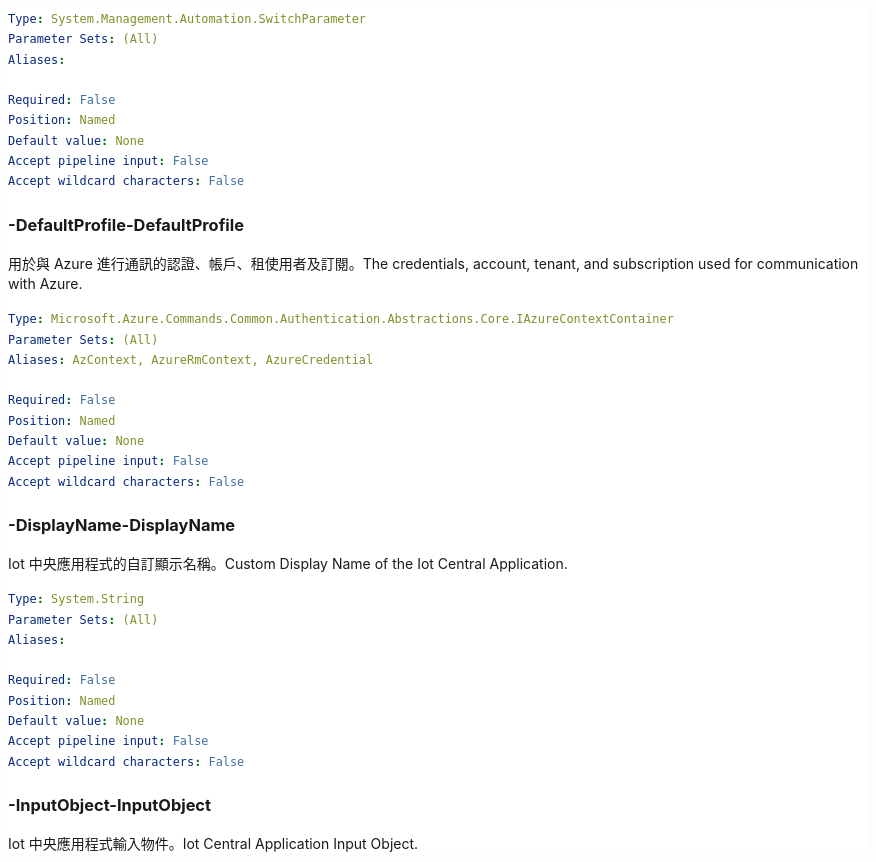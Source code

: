 ```yaml
Type: System.Management.Automation.SwitchParameter
Parameter Sets: (All)
Aliases:

Required: False
Position: Named
Default value: None
Accept pipeline input: False
Accept wildcard characters: False
```

### <span data-ttu-id="f9b74-126">-DefaultProfile</span><span class="sxs-lookup"><span data-stu-id="f9b74-126">-DefaultProfile</span></span>
<span data-ttu-id="f9b74-127">用於與 Azure 進行通訊的認證、帳戶、租使用者及訂閱。</span><span class="sxs-lookup"><span data-stu-id="f9b74-127">The credentials, account, tenant, and subscription used for communication with Azure.</span></span>

```yaml
Type: Microsoft.Azure.Commands.Common.Authentication.Abstractions.Core.IAzureContextContainer
Parameter Sets: (All)
Aliases: AzContext, AzureRmContext, AzureCredential

Required: False
Position: Named
Default value: None
Accept pipeline input: False
Accept wildcard characters: False
```

### <span data-ttu-id="f9b74-128">-DisplayName</span><span class="sxs-lookup"><span data-stu-id="f9b74-128">-DisplayName</span></span>
<span data-ttu-id="f9b74-129">Iot 中央應用程式的自訂顯示名稱。</span><span class="sxs-lookup"><span data-stu-id="f9b74-129">Custom Display Name of the Iot Central Application.</span></span>

```yaml
Type: System.String
Parameter Sets: (All)
Aliases:

Required: False
Position: Named
Default value: None
Accept pipeline input: False
Accept wildcard characters: False
```

### <span data-ttu-id="f9b74-130">-InputObject</span><span class="sxs-lookup"><span data-stu-id="f9b74-130">-InputObject</span></span>
<span data-ttu-id="f9b74-131">Iot 中央應用程式輸入物件。</span><span class="sxs-lookup"><span data-stu-id="f9b74-131">Iot Central Application Input Object.</span></span>

